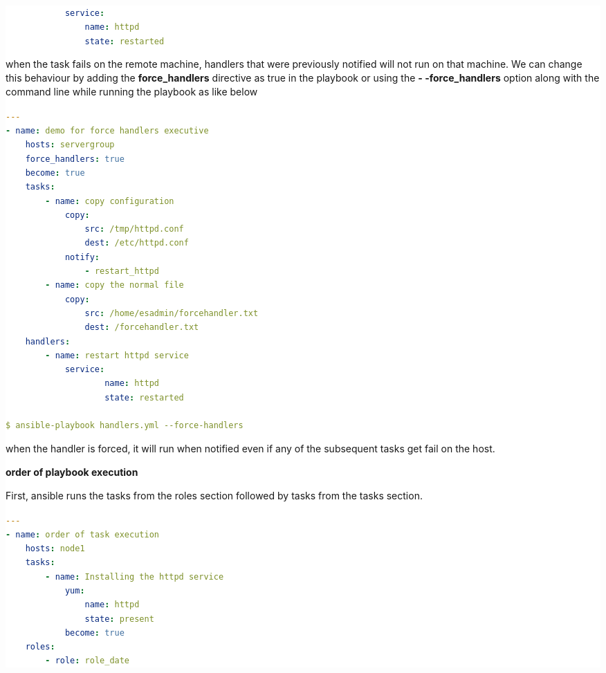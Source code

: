 ```yaml
			service:
				name: httpd
				state: restarted
```

when the task fails on the remote machine, handlers that were previously notified will not run on that machine. We can change this behaviour by adding the ******************************force_handlers****************************** directive as true in the playbook or using the ************************************- -force_handlers************************************ option along with the command line while running the playbook as like below

```yaml
---
- name: demo for force handlers executive
	hosts: servergroup
	force_handlers: true
	become: true
	tasks:
		- name: copy configuration
			copy:
				src: /tmp/httpd.conf
				dest: /etc/httpd.conf
			notify:
				- restart_httpd
		- name: copy the normal file
			copy:
				src: /home/esadmin/forcehandler.txt
				dest: /forcehandler.txt
	handlers:
		- name: restart httpd service
			service:
					name: httpd
					state: restarted

$ ansible-playbook handlers.yml --force-handlers
```

when the handler is forced, it will run when notified even if any of the subsequent tasks get fail on the host.

******************************************************order of playbook execution****************************************************** 

First, ansible runs the tasks from the roles section followed by tasks from the tasks section. 

```yaml
---
- name: order of task execution
	hosts: node1
	tasks:
		- name: Installing the httpd service
			yum:
				name: httpd
				state: present
			become: true
	roles:
		- role: role_date
```
